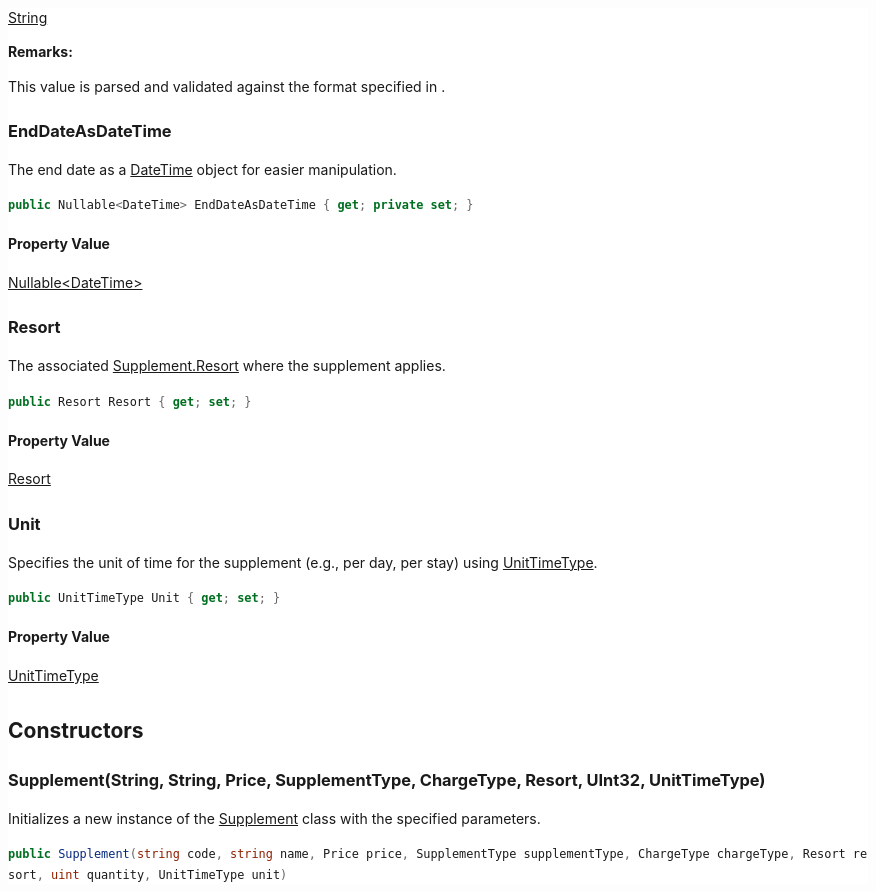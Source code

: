 [String](https://docs.microsoft.com/en-us/dotnet/api/system.string)<br />

**Remarks:**

This value is parsed and validated against the format specified in .

### **EndDateAsDateTime**

The end date as a [DateTime](https://docs.microsoft.com/en-us/dotnet/api/system.datetime) object for easier manipulation.

```csharp
public Nullable<DateTime> EndDateAsDateTime { get; private set; }
```

#### Property Value

[Nullable\<DateTime\>](https://docs.microsoft.com/en-us/dotnet/api/system.nullable-1)<br />

### **Resort**

The associated [Supplement.Resort](./connectors.pull.hotel.domain.contracts.search.response.supplement#resort) where the supplement applies.

```csharp
public Resort Resort { get; set; }
```

#### Property Value

[Resort](./connectors.pull.hotel.domain.contracts.search.response.resort)<br />

### **Unit**

Specifies the unit of time for the supplement (e.g., per day, per stay) using [UnitTimeType](./connectors.pull.hotel.domain.contracts.common.unittimetype).

```csharp
public UnitTimeType Unit { get; set; }
```

#### Property Value

[UnitTimeType](./connectors.pull.hotel.domain.contracts.common.unittimetype)<br />

## Constructors

### **Supplement(String, String, Price, SupplementType, ChargeType, Resort, UInt32, UnitTimeType)**

Initializes a new instance of the [Supplement](./connectors.pull.hotel.domain.contracts.search.response.supplement) class with the specified parameters.

```csharp
public Supplement(string code, string name, Price price, SupplementType supplementType, ChargeType chargeType, Resort resort, uint quantity, UnitTimeType unit)
```
